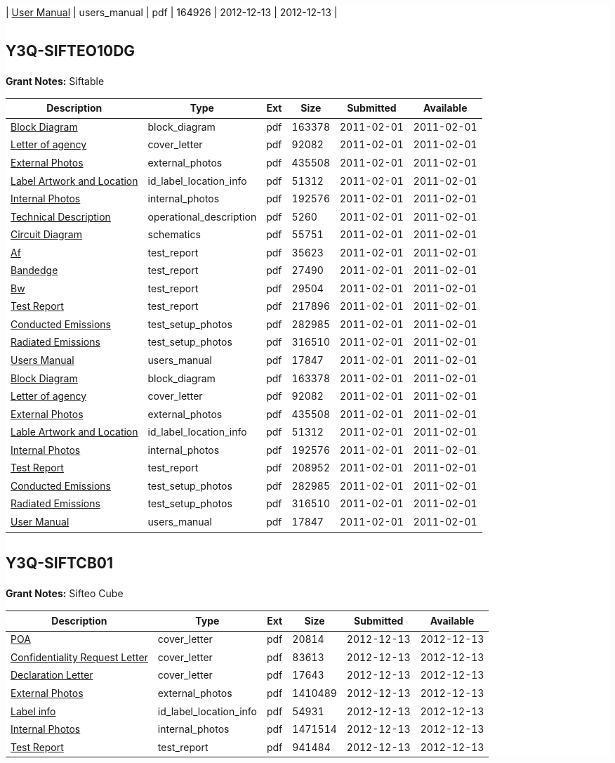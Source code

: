 | [User Manual](Y3Q-SIFTBA01/dc269209213ac6645fa5870798efe077/1858118.pdf) | users_manual | pdf | 164926 | 2012-12-13 | 2012-12-13 |
## Y3Q-SIFTEO10DG
**Grant Notes:** Siftable

| Description | Type | Ext | Size | Submitted | Available |
| ----------- | ---- | --- | ---- | --------- | --------- |
| [Block Diagram](Y3Q-SIFTEO10DG/294a20d79f20e0b164d3aefbc8ccf084/1412703.pdf) | block_diagram | pdf | 163378 | 2011-02-01 | 2011-02-01 |
| [Letter of agency](Y3Q-SIFTEO10DG/294a20d79f20e0b164d3aefbc8ccf084/1412233.pdf) | cover_letter | pdf | 92082 | 2011-02-01 | 2011-02-01 |
| [External Photos](Y3Q-SIFTEO10DG/294a20d79f20e0b164d3aefbc8ccf084/1412705.pdf) | external_photos | pdf | 435508 | 2011-02-01 | 2011-02-01 |
| [Label Artwork and Location](Y3Q-SIFTEO10DG/294a20d79f20e0b164d3aefbc8ccf084/1412707.pdf) | id_label_location_info | pdf | 51312 | 2011-02-01 | 2011-02-01 |
| [Internal Photos](Y3Q-SIFTEO10DG/294a20d79f20e0b164d3aefbc8ccf084/1412706.pdf) | internal_photos | pdf | 192576 | 2011-02-01 | 2011-02-01 |
| [Technical Description](Y3Q-SIFTEO10DG/294a20d79f20e0b164d3aefbc8ccf084/1412731.pdf) | operational_description | pdf | 5260 | 2011-02-01 | 2011-02-01 |
| [Circuit Diagram](Y3Q-SIFTEO10DG/294a20d79f20e0b164d3aefbc8ccf084/1412729.pdf) | schematics | pdf | 55751 | 2011-02-01 | 2011-02-01 |
| [Af](Y3Q-SIFTEO10DG/294a20d79f20e0b164d3aefbc8ccf084/1412724.pdf) | test_report | pdf | 35623 | 2011-02-01 | 2011-02-01 |
| [Bandedge](Y3Q-SIFTEO10DG/294a20d79f20e0b164d3aefbc8ccf084/1412726.pdf) | test_report | pdf | 27490 | 2011-02-01 | 2011-02-01 |
| [Bw](Y3Q-SIFTEO10DG/294a20d79f20e0b164d3aefbc8ccf084/1412728.pdf) | test_report | pdf | 29504 | 2011-02-01 | 2011-02-01 |
| [Test Report](Y3Q-SIFTEO10DG/294a20d79f20e0b164d3aefbc8ccf084/1412737.pdf) | test_report | pdf | 217896 | 2011-02-01 | 2011-02-01 |
| [Conducted Emissions](Y3Q-SIFTEO10DG/294a20d79f20e0b164d3aefbc8ccf084/1412704.pdf) | test_setup_photos | pdf | 282985 | 2011-02-01 | 2011-02-01 |
| [Radiated Emissions](Y3Q-SIFTEO10DG/294a20d79f20e0b164d3aefbc8ccf084/1412709.pdf) | test_setup_photos | pdf | 316510 | 2011-02-01 | 2011-02-01 |
| [Users Manual](Y3Q-SIFTEO10DG/294a20d79f20e0b164d3aefbc8ccf084/1412242.pdf) | users_manual | pdf | 17847 | 2011-02-01 | 2011-02-01 |
| [Block Diagram](Y3Q-SIFTEO10DG/a589b412fea2b87d23c8a66b567fdc56/1412703.pdf) | block_diagram | pdf | 163378 | 2011-02-01 | 2011-02-01 |
| [Letter of agency](Y3Q-SIFTEO10DG/a589b412fea2b87d23c8a66b567fdc56/1412233.pdf) | cover_letter | pdf | 92082 | 2011-02-01 | 2011-02-01 |
| [External Photos](Y3Q-SIFTEO10DG/a589b412fea2b87d23c8a66b567fdc56/1412705.pdf) | external_photos | pdf | 435508 | 2011-02-01 | 2011-02-01 |
| [Lable Artwork and Location](Y3Q-SIFTEO10DG/a589b412fea2b87d23c8a66b567fdc56/1412707.pdf) | id_label_location_info | pdf | 51312 | 2011-02-01 | 2011-02-01 |
| [Internal Photos](Y3Q-SIFTEO10DG/a589b412fea2b87d23c8a66b567fdc56/1412706.pdf) | internal_photos | pdf | 192576 | 2011-02-01 | 2011-02-01 |
| [Test Report](Y3Q-SIFTEO10DG/a589b412fea2b87d23c8a66b567fdc56/1412710.pdf) | test_report | pdf | 208952 | 2011-02-01 | 2011-02-01 |
| [Conducted Emissions](Y3Q-SIFTEO10DG/a589b412fea2b87d23c8a66b567fdc56/1412704.pdf) | test_setup_photos | pdf | 282985 | 2011-02-01 | 2011-02-01 |
| [Radiated Emissions](Y3Q-SIFTEO10DG/a589b412fea2b87d23c8a66b567fdc56/1412709.pdf) | test_setup_photos | pdf | 316510 | 2011-02-01 | 2011-02-01 |
| [User Manual](Y3Q-SIFTEO10DG/a589b412fea2b87d23c8a66b567fdc56/1412242.pdf) | users_manual | pdf | 17847 | 2011-02-01 | 2011-02-01 |
## Y3Q-SIFTCB01
**Grant Notes:** Sifteo Cube

| Description | Type | Ext | Size | Submitted | Available |
| ----------- | ---- | --- | ---- | --------- | --------- |
| [POA](Y3Q-SIFTCB01/9095ed72eec9f4d84534a83f34ac20f8/1858111.pdf) | cover_letter | pdf | 20814 | 2012-12-13 | 2012-12-13 |
| [Confidentiality Request Letter](Y3Q-SIFTCB01/9095ed72eec9f4d84534a83f34ac20f8/1858112.pdf) | cover_letter | pdf | 83613 | 2012-12-13 | 2012-12-13 |
| [Declaration Letter](Y3Q-SIFTCB01/9095ed72eec9f4d84534a83f34ac20f8/1858116.pdf) | cover_letter | pdf | 17643 | 2012-12-13 | 2012-12-13 |
| [External Photos](Y3Q-SIFTCB01/9095ed72eec9f4d84534a83f34ac20f8/1858110.pdf) | external_photos | pdf | 1410489 | 2012-12-13 | 2012-12-13 |
| [Label info](Y3Q-SIFTCB01/9095ed72eec9f4d84534a83f34ac20f8/1858114.pdf) | id_label_location_info | pdf | 54931 | 2012-12-13 | 2012-12-13 |
| [Internal Photos](Y3Q-SIFTCB01/9095ed72eec9f4d84534a83f34ac20f8/1858113.pdf) | internal_photos | pdf | 1471514 | 2012-12-13 | 2012-12-13 |
| [Test Report](Y3Q-SIFTCB01/9095ed72eec9f4d84534a83f34ac20f8/1858117.pdf) | test_report | pdf | 941484 | 2012-12-13 | 2012-12-13 |